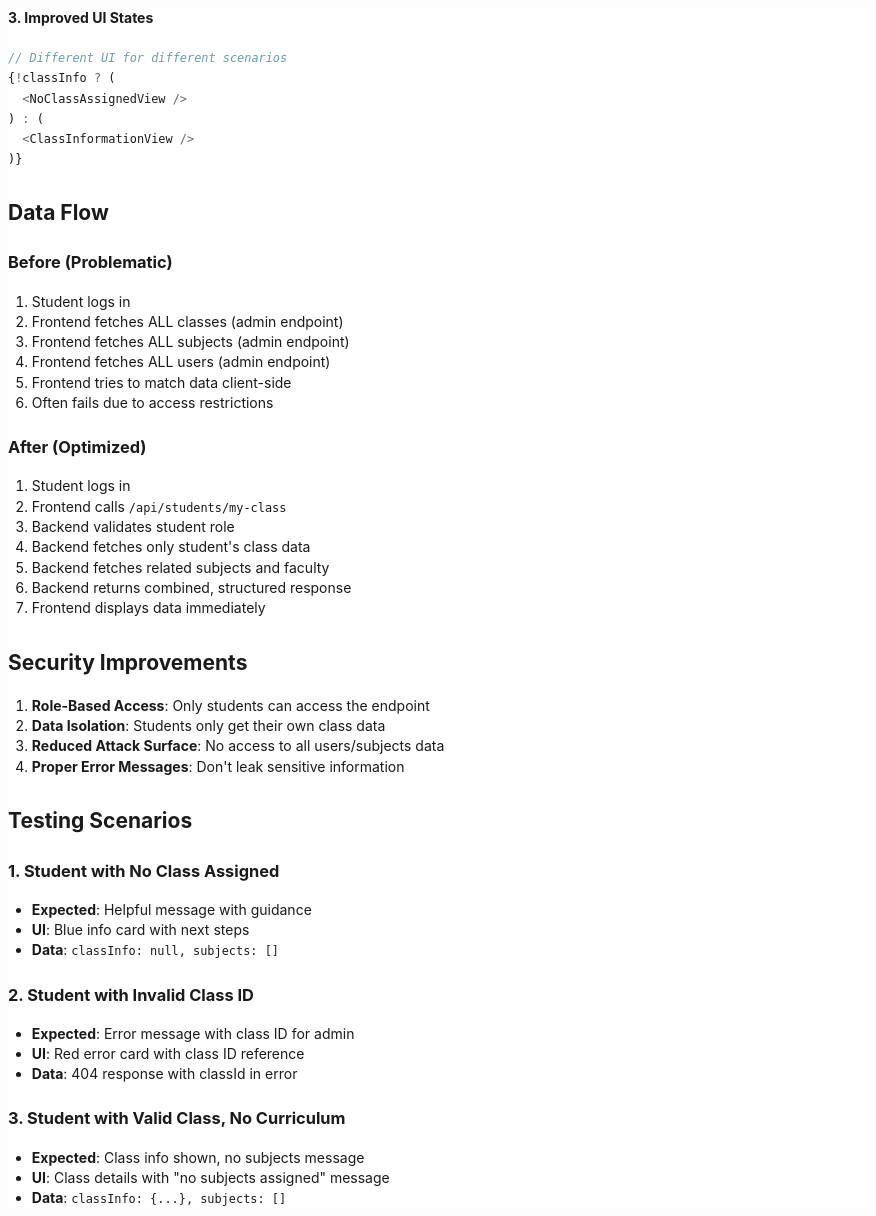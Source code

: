 #### 3. Improved UI States
```javascript
// Different UI for different scenarios
{!classInfo ? (
  <NoClassAssignedView />
) : (
  <ClassInformationView />
)}
```

## Data Flow

### Before (Problematic)
1. Student logs in
2. Frontend fetches ALL classes (admin endpoint)
3. Frontend fetches ALL subjects (admin endpoint) 
4. Frontend fetches ALL users (admin endpoint)
5. Frontend tries to match data client-side
6. Often fails due to access restrictions

### After (Optimized)
1. Student logs in
2. Frontend calls `/api/students/my-class`
3. Backend validates student role
4. Backend fetches only student's class data
5. Backend fetches related subjects and faculty
6. Backend returns combined, structured response
7. Frontend displays data immediately

## Security Improvements

1. **Role-Based Access**: Only students can access the endpoint
2. **Data Isolation**: Students only get their own class data
3. **Reduced Attack Surface**: No access to all users/subjects data
4. **Proper Error Messages**: Don't leak sensitive information

## Testing Scenarios

### 1. Student with No Class Assigned
- **Expected**: Helpful message with guidance
- **UI**: Blue info card with next steps
- **Data**: `classInfo: null, subjects: []`

### 2. Student with Invalid Class ID
- **Expected**: Error message with class ID for admin
- **UI**: Red error card with class ID reference
- **Data**: 404 response with classId in error

### 3. Student with Valid Class, No Curriculum
- **Expected**: Class info shown, no subjects message
- **UI**: Class details with "no subjects assigned" message
- **Data**: `classInfo: {...}, subjects: []`
